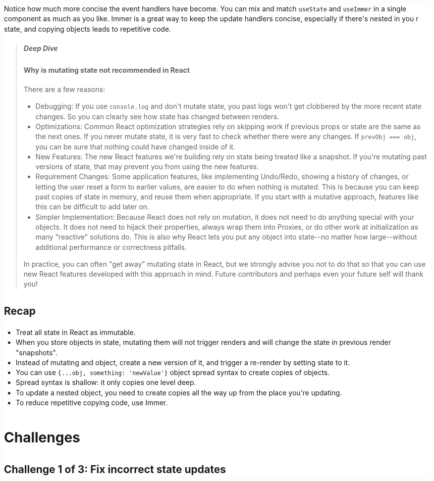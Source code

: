 Notice how much more concise the event handlers have become. You can mix and match `useState` and `useImmer` in a single component as much as you like. Immer is a great way to keep the update handlers concise, especially if there's nested in you r state, and copying objects leads to repetitive code.

> ##### Deep Dive
> #### Why is mutating state not recommended in React
>
> There are a few reasons:
>
> * Debugging: If you use `console.log` and don't mutate state, you past logs won't get clobbered by the more recent state changes. So you can clearly see how state has changed between renders.
> * Optimizations: Common React optimization strategies rely on skipping work if previous props or state are the same as the next ones. If you never mutate state, it is very fast to check whether there were any changes. If `prevObj === obj`, you can be sure that nothing could have changed inside of it.
> * New Features: The new React features we're building rely on state being treated like a snapshot. If you're mutating past versions of state, that may prevent you from using the new features.
> * Requirement Changes: Some application features, like implementing Undo/Redo, showing a history of changes, or letting the user reset a form to earlier values, are easier to do when nothing is mutated. This is because you can keep past copies of state in memory, and reuse them when appropriate. If you start with a mutative approach, features like this can be difficult to add later on.
> * Simpler Implementation: Because React does not rely on mutation, it does not need to do anything special with your objects. It does not need to hijack their properties, always wrap them into Proxies, or do other work at initialization as many "reactive" solutions do. This is also why React lets you put any object into state--no matter how large--without additional performance or correctness pitfalls.
>
> In practice, you can often "get away" mutating state in React, but we
> strongly advise you not to do that so that you can use new React
> features developed with this approach in mind. Future contributors and
> perhaps even your future self will thank you!

## Recap

* Treat all state in React as immutable.
* When you store objects in state, mutating them will not trigger renders and will change the state in previous render "snapshots".
* Instead of mutating and object, create a new version of it, and trigger a re-render by setting state to it.
* You can use `{...obj, something: 'newValue'}` object spread syntax to create copies of objects.
* Spread syntax is shallow: it only copies one level deep.
* To update a nested object, you need to create copies all the way up from the place you're updating.
* To reduce repetitive copying code, use Immer.

# Challenges

## Challenge 1 of 3: Fix incorrect state updates
